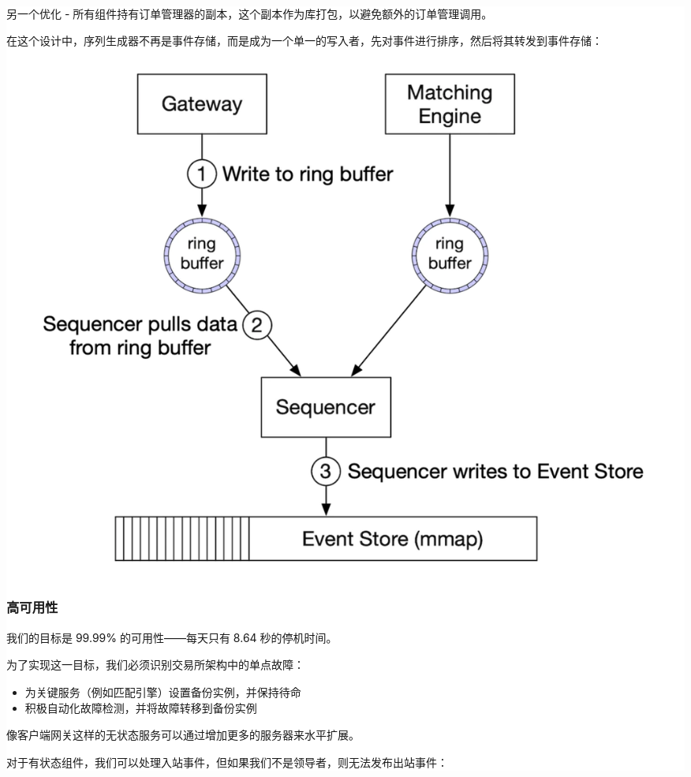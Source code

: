 另一个优化 - 所有组件持有订单管理器的副本，这个副本作为库打包，以避免额外的订单管理调用。

在这个设计中，序列生成器不再是事件存储，而是成为一个单一的写入者，先对事件进行排序，然后将其转发到事件存储：

![sequencer-deep-dive](../image/system-design-443.png)

### 高可用性

我们的目标是 99.99% 的可用性——每天只有 8.64 秒的停机时间。

为了实现这一目标，我们必须识别交易所架构中的单点故障：

- 为关键服务（例如匹配引擎）设置备份实例，并保持待命
- 积极自动化故障检测，并将故障转移到备份实例

像客户端网关这样的无状态服务可以通过增加更多的服务器来水平扩展。

对于有状态组件，我们可以处理入站事件，但如果我们不是领导者，则无法发布出站事件：
